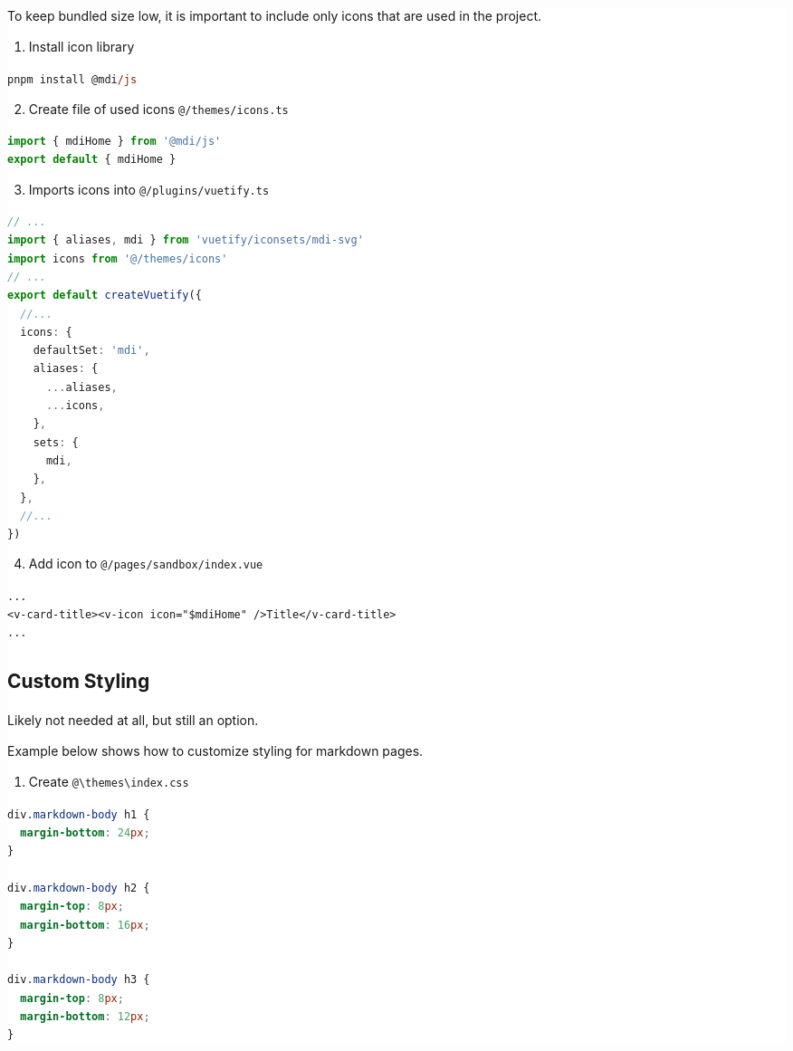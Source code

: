 To keep bundled size low, it is important to include only icons that are used in the project.

1. Install icon library

```ps
pnpm install @mdi/js

```

2. Create file of used icons `@/themes/icons.ts`

```ts
import { mdiHome } from '@mdi/js'
export default { mdiHome }
```

3. Imports icons into `@/plugins/vuetify.ts`

```ts
// ...
import { aliases, mdi } from 'vuetify/iconsets/mdi-svg'
import icons from '@/themes/icons'
// ...
export default createVuetify({
  //...
  icons: {
    defaultSet: 'mdi',
    aliases: {
      ...aliases,
      ...icons,
    },
    sets: {
      mdi,
    },
  },
  //...
})
```

4. Add icon to `@/pages/sandbox/index.vue`

```vue
...
<v-card-title><v-icon icon="$mdiHome" />Title</v-card-title>
...
```

## Custom Styling

Likely not needed at all, but still an option.

Example below shows how to customize styling for markdown pages.

1. Create `@\themes\index.css`

```css
div.markdown-body h1 {
  margin-bottom: 24px;
}

div.markdown-body h2 {
  margin-top: 8px;
  margin-bottom: 16px;
}

div.markdown-body h3 {
  margin-top: 8px;
  margin-bottom: 12px;
}

```